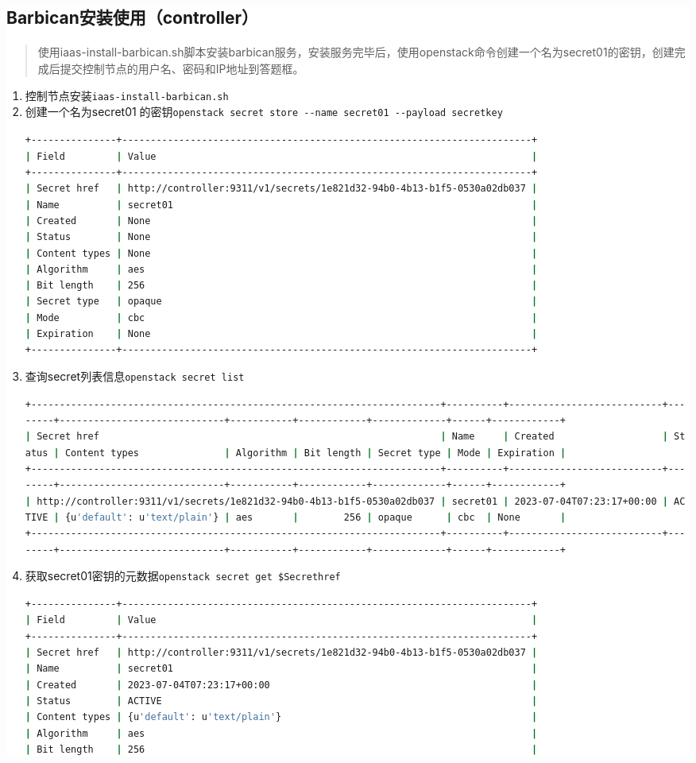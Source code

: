 ## Barbican安装使用（controller）

> 使用iaas-install-barbican.sh脚本安装barbican服务，安装服务完毕后，使用openstack命令创建一个名为secret01的密钥，创建完成后提交控制节点的用户名、密码和IP地址到答题框。

1. 控制节点安装`iaas-install-barbican.sh`
2. 创建一个名为secret01 的密钥`openstack secret store --name secret01 --payload secretkey`
    ```bash
    +---------------+------------------------------------------------------------------------+
    | Field         | Value                                                                  |
    +---------------+------------------------------------------------------------------------+
    | Secret href   | http://controller:9311/v1/secrets/1e821d32-94b0-4b13-b1f5-0530a02db037 |
    | Name          | secret01                                                               |
    | Created       | None                                                                   |
    | Status        | None                                                                   |
    | Content types | None                                                                   |
    | Algorithm     | aes                                                                    |
    | Bit length    | 256                                                                    |
    | Secret type   | opaque                                                                 |
    | Mode          | cbc                                                                    |
    | Expiration    | None                                                                   |
    +---------------+------------------------------------------------------------------------+
    ```
3. 查询secret列表信息`openstack secret list`
    ```bash
    +------------------------------------------------------------------------+----------+---------------------------+--------+-----------------------------+-----------+------------+-------------+------+------------+
    | Secret href                                                            | Name     | Created                   | Status | Content types               | Algorithm | Bit length | Secret type | Mode | Expiration |
    +------------------------------------------------------------------------+----------+---------------------------+--------+-----------------------------+-----------+------------+-------------+------+------------+
    | http://controller:9311/v1/secrets/1e821d32-94b0-4b13-b1f5-0530a02db037 | secret01 | 2023-07-04T07:23:17+00:00 | ACTIVE | {u'default': u'text/plain'} | aes       |        256 | opaque      | cbc  | None       |
    +------------------------------------------------------------------------+----------+---------------------------+--------+-----------------------------+-----------+------------+-------------+------+------------+
    ```
4. 获取secret01密钥的元数据`openstack secret get $Secrethref`
    ```bash
    +---------------+------------------------------------------------------------------------+
    | Field         | Value                                                                  |
    +---------------+------------------------------------------------------------------------+
    | Secret href   | http://controller:9311/v1/secrets/1e821d32-94b0-4b13-b1f5-0530a02db037 |
    | Name          | secret01                                                               |
    | Created       | 2023-07-04T07:23:17+00:00                                              |
    | Status        | ACTIVE                                                                 |
    | Content types | {u'default': u'text/plain'}                                            |
    | Algorithm     | aes                                                                    |
    | Bit length    | 256                                                                    |